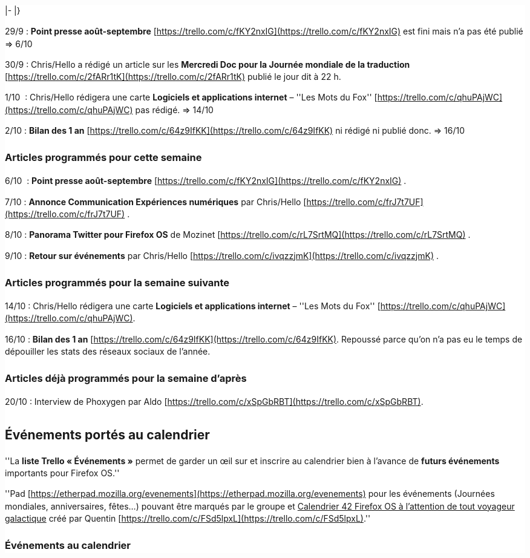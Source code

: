 |-
|}

29/9&nbsp;: __Point presse août-septembre__ [https://trello.com/c/fKY2nxIG](https://trello.com/c/fKY2nxIG) est fini mais n’a pas été publié ⇒ 6/10 

30/9&nbsp;: Chris/Hello a rédigé un article sur les __Mercredi Doc pour la Journée mondiale de la traduction__ [https://trello.com/c/2fARr1tK](https://trello.com/c/2fARr1tK) publié le jour dit à 22&nbsp;h. 

1/10 &nbsp;: Chris/Hello rédigera une carte __Logiciels et applications internet__ – ''Les Mots du Fox'' [https://trello.com/c/qhuPAjWC](https://trello.com/c/qhuPAjWC) pas rédigé. ⇒ 14/10 

2/10&nbsp;: __Bilan des 1 an__ [https://trello.com/c/64z9IfKK](https://trello.com/c/64z9IfKK) ni rédigé ni publié donc. ⇒ 16/10 

### Articles programmés pour cette semaine

6/10 &nbsp;: __Point presse août-septembre__ [https://trello.com/c/fKY2nxIG](https://trello.com/c/fKY2nxIG) . 

7/10&nbsp;: __Annonce Communication Expériences numériques__ par Chris/Hello [https://trello.com/c/frJ7t7UF](https://trello.com/c/frJ7t7UF) . 

8/10&nbsp;: __Panorama Twitter pour Firefox OS__ de Mozinet [https://trello.com/c/rL7SrtMQ](https://trello.com/c/rL7SrtMQ) . 

9/10&nbsp;: __Retour sur événements__ par Chris/Hello [https://trello.com/c/ivqzzjmK](https://trello.com/c/ivqzzjmK) . 

### Articles programmés pour la semaine suivante

14/10&nbsp;: Chris/Hello rédigera une carte __Logiciels et applications internet__ – ''Les Mots du Fox'' [https://trello.com/c/qhuPAjWC](https://trello.com/c/qhuPAjWC). 

16/10&nbsp;: __Bilan des 1 an__ [https://trello.com/c/64z9IfKK](https://trello.com/c/64z9IfKK). Repoussé parce qu’on n’a pas eu le temps de dépouiller les stats des réseaux sociaux de l’année. 

### Articles déjà programmés pour la semaine d’après

20/10&nbsp;: Interview de Phoxygen par Aldo [https://trello.com/c/xSpGbRBT](https://trello.com/c/xSpGbRBT). 

## Événements portés au calendrier

''La __liste Trello «&nbsp;Événements&nbsp;»__ permet de garder un œil sur et inscrire au calendrier bien à l’avance de __futurs événements__ importants pour Firefox OS.''

''Pad [https://etherpad.mozilla.org/evenements](https://etherpad.mozilla.org/evenements) pour les événements (Journées mondiales, anniversaires, fêtes…) pouvant être marqués par le groupe et [Calendrier 42 Firefox OS à l’attention de tout voyageur galactique](https://www.google.com/calendar/embed?src=hijrkp2kkln1kji7oentc1o8s8@group.calendar.google.com&amp;ctz=Europe/Paris) créé par Quentin [https://trello.com/c/FSd5lpxL](https://trello.com/c/FSd5lpxL).'' 

### Événements au calendrier

